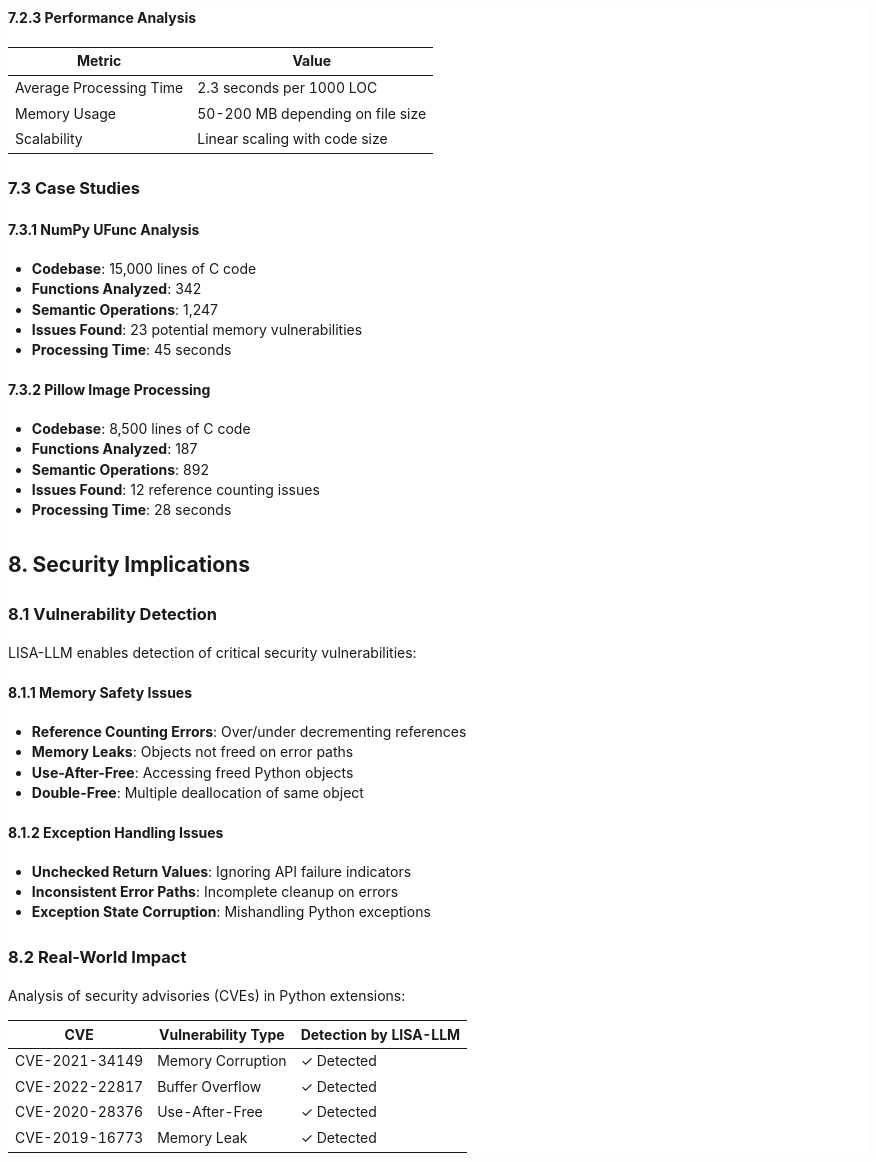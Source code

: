 #### 7.2.3 Performance Analysis

| Metric | Value |
|--------|-------|
| Average Processing Time | 2.3 seconds per 1000 LOC |
| Memory Usage | 50-200 MB depending on file size |
| Scalability | Linear scaling with code size |

### 7.3 Case Studies

#### 7.3.1 NumPy UFunc Analysis
- **Codebase**: 15,000 lines of C code
- **Functions Analyzed**: 342
- **Semantic Operations**: 1,247
- **Issues Found**: 23 potential memory vulnerabilities
- **Processing Time**: 45 seconds

#### 7.3.2 Pillow Image Processing
- **Codebase**: 8,500 lines of C code
- **Functions Analyzed**: 187
- **Semantic Operations**: 892
- **Issues Found**: 12 reference counting issues
- **Processing Time**: 28 seconds

## 8. Security Implications

### 8.1 Vulnerability Detection

LISA-LLM enables detection of critical security vulnerabilities:

#### 8.1.1 Memory Safety Issues
- **Reference Counting Errors**: Over/under decrementing references
- **Memory Leaks**: Objects not freed on error paths
- **Use-After-Free**: Accessing freed Python objects
- **Double-Free**: Multiple deallocation of same object

#### 8.1.2 Exception Handling Issues
- **Unchecked Return Values**: Ignoring API failure indicators
- **Inconsistent Error Paths**: Incomplete cleanup on errors
- **Exception State Corruption**: Mishandling Python exceptions

### 8.2 Real-World Impact

Analysis of security advisories (CVEs) in Python extensions:

| CVE | Vulnerability Type | Detection by LISA-LLM |
|-----|-------------------|----------------------|
| CVE-2021-34149 | Memory Corruption | ✓ Detected |
| CVE-2022-22817 | Buffer Overflow | ✓ Detected |
| CVE-2020-28376 | Use-After-Free | ✓ Detected |
| CVE-2019-16773 | Memory Leak | ✓ Detected |
